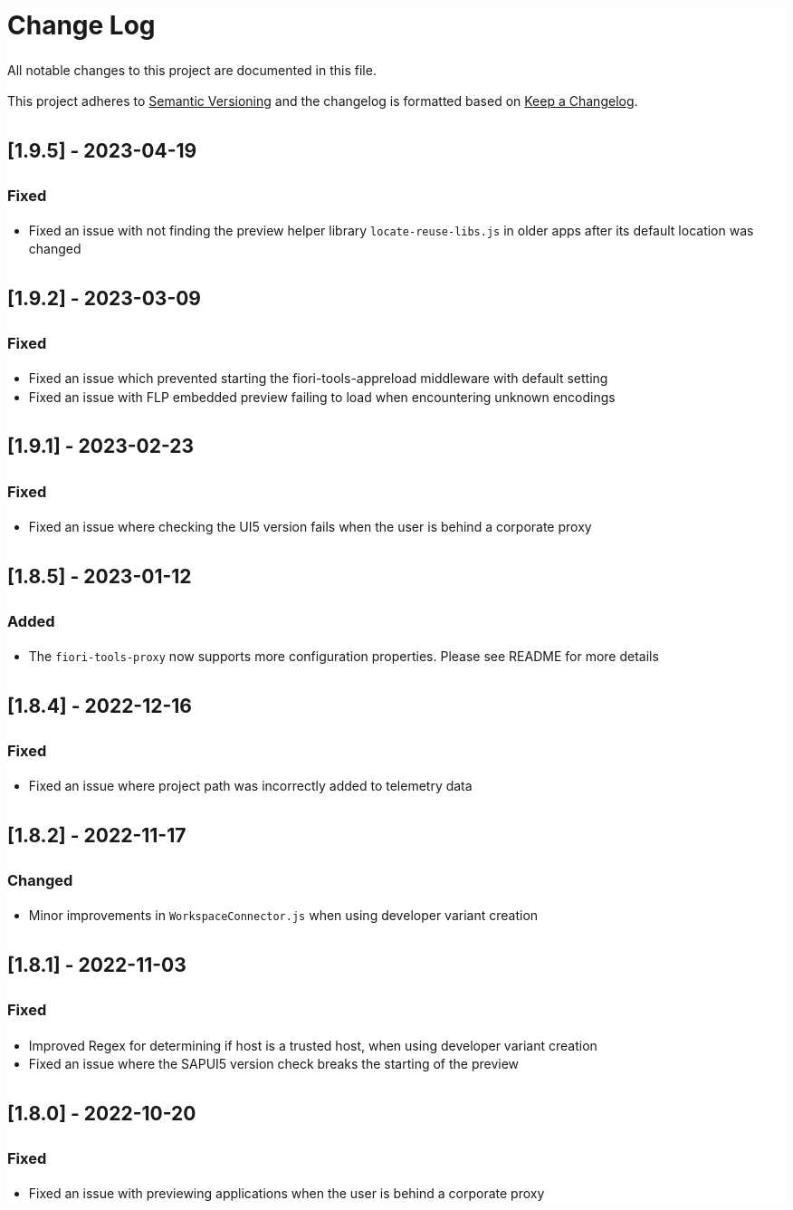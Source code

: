 # Change Log
All notable changes to this project are documented in this file.

This project adheres to [Semantic Versioning](http://semver.org/) and the changelog is formatted based on [Keep a Changelog](http://keepachangelog.com/).

## [1.9.5] - 2023-04-19
### Fixed
- Fixed an issue with not finding the preview helper library `locate-reuse-libs.js` in older apps after its default location was changed

## [1.9.2] - 2023-03-09
### Fixed
- Fixed an issue which prevented starting the fiori-tools-appreload middleware with default setting
- Fixed an issue with FLP embedded preview failing to load when encountering unknown encodings

## [1.9.1] - 2023-02-23
### Fixed
- Fixed an issue where checking the UI5 version fails when the user is behind a corporate proxy

## [1.8.5] - 2023-01-12
### Added
- The `fiori-tools-proxy` now supports more configuration properties. Please see README for more details

## [1.8.4] - 2022-12-16
### Fixed
- Fixed an issue where project path was incorrectly added to telemetry data

## [1.8.2] - 2022-11-17
### Changed
- Minor improvements in `WorkspaceConnector.js` when using developer variant creation

## [1.8.1] - 2022-11-03
### Fixed
- Improved Regex for determining if host is a trusted host, when using developer variant creation
- Fixed an issue where the SAPUI5 version check breaks the starting of the preview

## [1.8.0] - 2022-10-20
### Fixed
- Fixed an issue with previewing applications when the user is behind a corporate proxy
